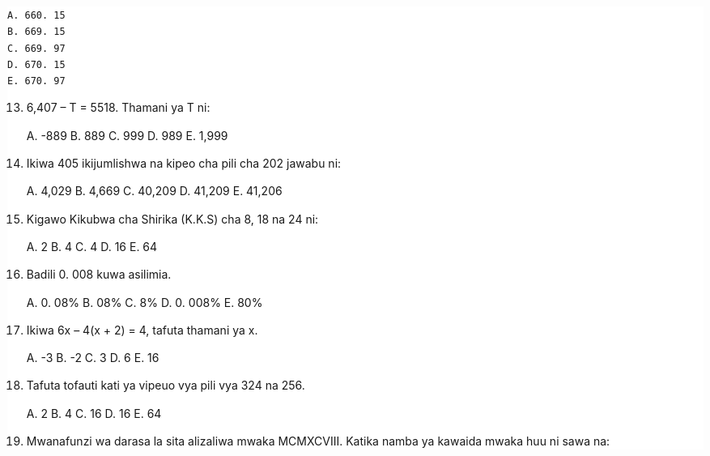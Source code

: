     A. 660. 15
    B. 669. 15
    C. 669. 97
    D. 670. 15
    E. 670. 97

13. 6,407 – T = 5518. Thamani ya T ni:

    A. -889
    B. 889
    C. 999
    D. 989
    E. 1,999

14. Ikiwa 405 ikijumlishwa na kipeo cha pili cha 202 jawabu ni:

    A. 4,029
    B. 4,669
    C. 40,209
    D. 41,209
    E. 41,206

15. Kigawo Kikubwa cha Shirika (K.K.S) cha 8, 18 na 24 ni:

    A. 2
    B. 4
    C. 4
    D. 16
    E. 64

16. Badili 0. 008 kuwa asilimia.

    A. 0. 08%
    B. 08%
    C. 8%
    D. 0. 008%
    E. 80%

17. Ikiwa 6x – 4(x + 2) = 4, tafuta thamani ya x.

    A. -3
    B. -2
    C. 3
    D. 6
    E. 16

18. Tafuta tofauti kati ya vipeuo vya pili vya 324 na 256.

    A. 2
    B. 4
    C. 16
    D. 16
    E. 64

19. Mwanafunzi wa darasa la sita alizaliwa mwaka MCMXCVIII. Katika namba ya kawaida mwaka huu ni sawa na:
